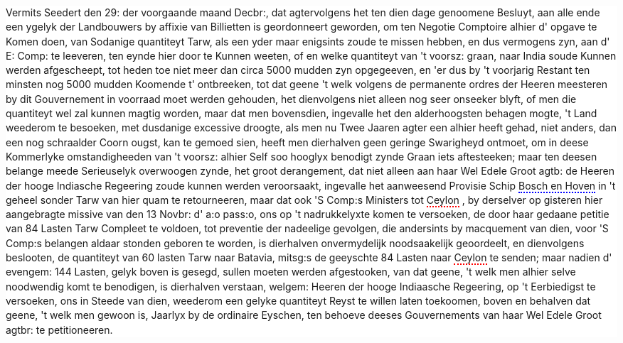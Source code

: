 Vermits Seedert den 29: der voorgaande maand Decbr:, dat agtervolgens het ten dien dage genoomene Besluyt, aan alle ende een ygelyk der Landbouwers by affixie van Billietten is geordonneert geworden, om ten Negotie Comptoire alhier d' opgave te Komen doen, van Sodanige quantiteyt Tarw, als een yder maar enigsints zoude te missen hebben, en dus vermogens zyn, aan d' E: Comp: te leeveren, ten eynde hier door te Kunnen weeten, of en welke quantiteyt van 't voorsz: graan, naar India soude Kunnen werden afgescheept, tot heden toe niet meer dan circa 5000 mudden zyn opgegeeven, en 'er dus by 't voorjarig Restant ten minsten nog 5000 mudden Koomende t' ontbreeken, tot dat geene 't welk volgens de permanente ordres der Heeren meesteren by dit Gouvernement in voorraad moet werden gehouden, het dienvolgens niet alleen nog seer onseeker blyft, of men die quantiteyt wel zal kunnen magtig worden, maar dat men bovensdien, ingevalle het den alderhoogsten behagen mogte, 't Land weederom te besoeken, met dusdanige excessive droogte, als men nu Twee Jaaren agter een alhier heeft gehad, niet anders, dan een nog schraalder Coorn ougst, kan te gemoed sien, heeft men dierhalven geen geringe Swarigheyd ontmoet, om in deese Kommerlyke omstandigheeden van 't voorsz: alhier Self soo hooglyx benodigt zynde Graan iets aftesteeken; maar ten deesen belange meede Serieuselyk overwoogen zynde, het groot derangement, dat niet alleen aan haar Wel Edele Groot agtb: de Heeren der hooge Indiasche Regeering zoude kunnen werden veroorsaakt, ingevalle het aanweesend Provisie Schip <span style="border-bottom: 2px dotted #0000FF;">Bosch en Hoven</span> in 't geheel sonder Tarw van hier quam te retourneeren, maar dat ook 'S Comp:s Ministers tot <span style="border-bottom: 2px dotted #FF0000;">Ceylon</span> , by derselver op gisteren hier aangebragte missive van den 13 Novbr: d' a:o pass:o, ons op 't nadrukkelyxte komen te versoeken, de door haar gedaane petitie van 84 Lasten Tarw Compleet te voldoen, tot preventie der nadeelige gevolgen, die andersints by macquement van dien, voor 'S Comp:s belangen aldaar stonden geboren te worden, is dierhalven onvermydelijk noodsaakelijk geoordeelt, en dienvolgens beslooten, de quantiteyt van 60 lasten Tarw naar Batavia, mitsg:s de geeyschte 84 Lasten naar <span style="border-bottom: 2px dotted #FF0000;">Ceylon</span> te senden; maar nadien d' evengem: 144 Lasten, gelyk boven is gesegd, sullen moeten werden afgestooken, van dat geene, 't welk men alhier selve noodwendig komt te benodigen, is dierhalven verstaan, welgem: Heeren der hooge Indiaasche Regeering, op 't Eerbiedigst te versoeken, ons in Steede van dien, weederom een gelyke quantiteyt Reyst te willen laten toekoomen, boven en behalven dat geene, 't welk men gewoon is, Jaarlyx by de ordinaire Eyschen, ten behoeve deeses Gouvernements van haar Wel Edele Groot agtbr: te petitioneeren.
